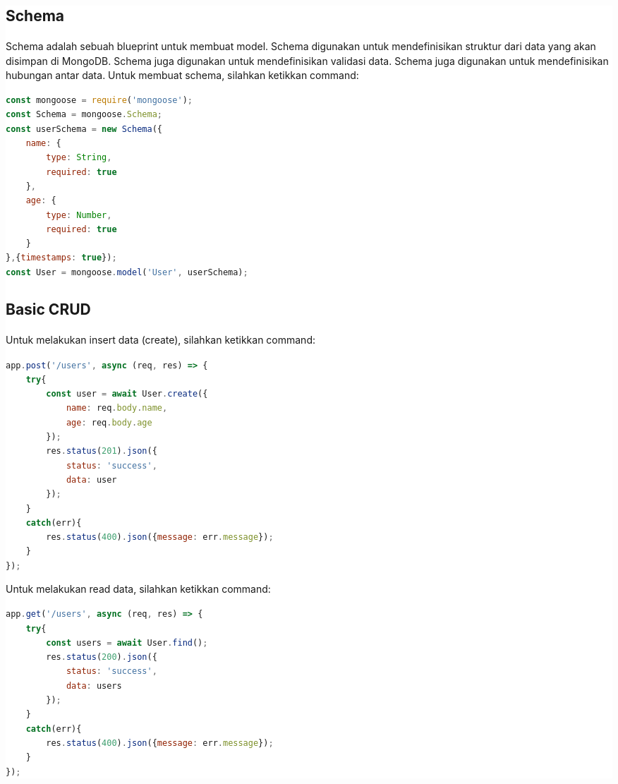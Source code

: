 ## Schema
Schema adalah sebuah blueprint untuk membuat model. Schema digunakan untuk mendefinisikan struktur dari data yang akan disimpan di MongoDB. Schema juga digunakan untuk mendefinisikan validasi data. Schema juga digunakan untuk mendefinisikan hubungan antar data. Untuk membuat schema, silahkan ketikkan command:
```javascript
const mongoose = require('mongoose');
const Schema = mongoose.Schema;
const userSchema = new Schema({
    name: {
        type: String,
        required: true
    },
    age: {
        type: Number,
        required: true
    }
},{timestamps: true});
const User = mongoose.model('User', userSchema);
```

## Basic CRUD
Untuk melakukan insert data (create), silahkan ketikkan command:
```javascript
app.post('/users', async (req, res) => {
    try{
        const user = await User.create({
            name: req.body.name,
            age: req.body.age
        });
        res.status(201).json({
            status: 'success',
            data: user
        });
    }
    catch(err){
        res.status(400).json({message: err.message});
    }
});
```

Untuk melakukan read data, silahkan ketikkan command:
```javascript
app.get('/users', async (req, res) => {
    try{
        const users = await User.find();
        res.status(200).json({
            status: 'success',
            data: users
        });
    }
    catch(err){
        res.status(400).json({message: err.message});
    }
});
```
